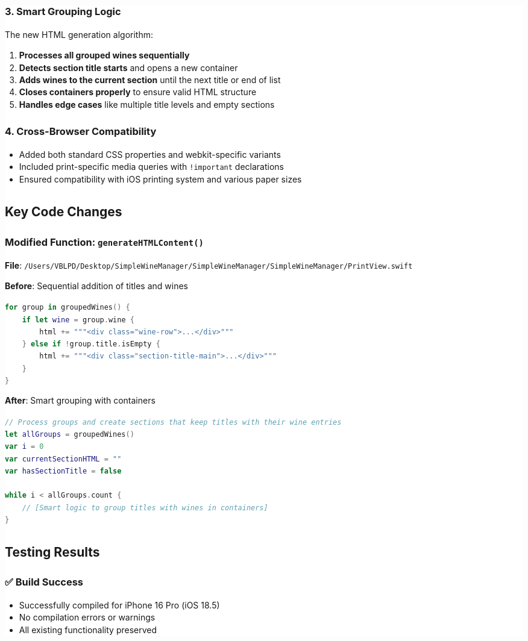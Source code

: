### 3. **Smart Grouping Logic**
The new HTML generation algorithm:

1. **Processes all grouped wines sequentially**
2. **Detects section title starts** and opens a new container
3. **Adds wines to the current section** until the next title or end of list
4. **Closes containers properly** to ensure valid HTML structure
5. **Handles edge cases** like multiple title levels and empty sections

### 4. **Cross-Browser Compatibility**
- Added both standard CSS properties and webkit-specific variants
- Included print-specific media queries with `!important` declarations
- Ensured compatibility with iOS printing system and various paper sizes

## Key Code Changes

### Modified Function: `generateHTMLContent()`
**File**: `/Users/VBLPD/Desktop/SimpleWineManager/SimpleWineManager/SimpleWineManager/PrintView.swift`

**Before**: Sequential addition of titles and wines
```swift
for group in groupedWines() {
    if let wine = group.wine {
        html += """<div class="wine-row">...</div>"""
    } else if !group.title.isEmpty {
        html += """<div class="section-title-main">...</div>"""
    }
}
```

**After**: Smart grouping with containers
```swift
// Process groups and create sections that keep titles with their wine entries
let allGroups = groupedWines()
var i = 0
var currentSectionHTML = ""
var hasSectionTitle = false

while i < allGroups.count {
    // [Smart logic to group titles with wines in containers]
}
```

## Testing Results

### ✅ **Build Success**
- Successfully compiled for iPhone 16 Pro (iOS 18.5)
- No compilation errors or warnings
- All existing functionality preserved
